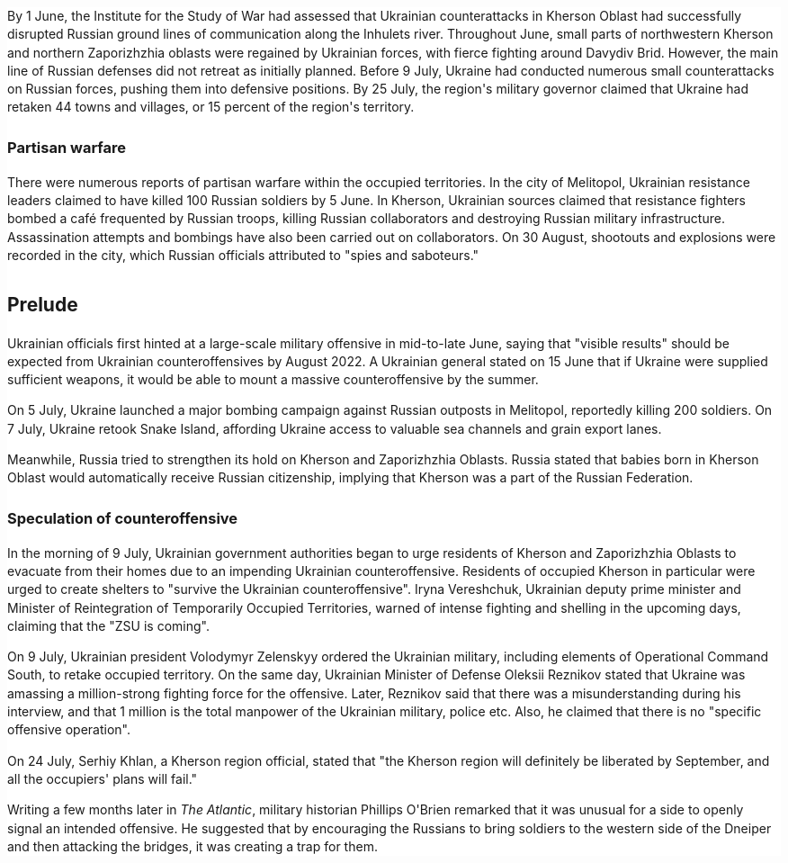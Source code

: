 By 1 June, the Institute for the Study of War had assessed that Ukrainian counterattacks in Kherson Oblast had successfully disrupted Russian ground lines of communication along the Inhulets river. Throughout June, small parts of northwestern Kherson and northern Zaporizhzhia oblasts were regained by Ukrainian forces, with fierce fighting around Davydiv Brid. However, the main line of Russian defenses did not retreat as initially planned. Before 9 July, Ukraine had conducted numerous small counterattacks on Russian forces, pushing them into defensive positions. By 25 July, the region's military governor claimed that Ukraine had retaken 44 towns and villages, or 15 percent of the region's territory.

### Partisan warfare
There were numerous reports of partisan warfare within the occupied territories. In the city of Melitopol, Ukrainian resistance leaders claimed to have killed 100 Russian soldiers by 5 June. In Kherson, Ukrainian sources claimed that resistance fighters bombed a café frequented by Russian troops, killing Russian collaborators and destroying Russian military infrastructure. Assassination attempts and bombings have also been carried out on collaborators. On 30 August, shootouts and explosions were recorded in the city, which Russian officials attributed to "spies and saboteurs."

## Prelude
Ukrainian officials first hinted at a large-scale military offensive in mid-to-late June, saying that "visible results" should be expected from Ukrainian counteroffensives by August 2022. A Ukrainian general stated on 15 June that if Ukraine were supplied sufficient weapons, it would be able to mount a massive counteroffensive by the summer.

On 5 July, Ukraine launched a major bombing campaign against Russian outposts in Melitopol, reportedly killing 200 soldiers. On 7 July, Ukraine retook Snake Island, affording Ukraine access to valuable sea channels and grain export lanes.

Meanwhile, Russia tried to strengthen its hold on Kherson and Zaporizhzhia Oblasts. Russia stated that babies born in Kherson Oblast would automatically receive Russian citizenship, implying that Kherson was a part of the Russian Federation.

### Speculation of counteroffensive
In the morning of 9 July, Ukrainian government authorities began to urge residents of Kherson and Zaporizhzhia Oblasts to evacuate from their homes due to an impending Ukrainian counteroffensive. Residents of occupied Kherson in particular were urged to create shelters to "survive the Ukrainian counteroffensive". Iryna Vereshchuk, Ukrainian deputy prime minister and Minister of Reintegration of Temporarily Occupied Territories, warned of intense fighting and shelling in the upcoming days, claiming that the "ZSU is coming".

On 9 July, Ukrainian president Volodymyr Zelenskyy ordered the Ukrainian military, including elements of Operational Command South, to retake occupied territory. On the same day, Ukrainian Minister of Defense Oleksii Reznikov stated that Ukraine was amassing a million-strong fighting force for the offensive. Later, Reznikov said that there was a misunderstanding during his interview, and that 1 million is the total manpower of the Ukrainian military, police etc. Also, he claimed that there is no "specific offensive operation".

On 24 July, Serhiy Khlan, a Kherson region official, stated that "the Kherson region will definitely be liberated by September, and all the occupiers' plans will fail."

Writing a few months later in *The Atlantic*, military historian Phillips O'Brien remarked that it was unusual for a side to openly signal an intended offensive. He suggested that by encouraging the Russians to bring soldiers to the western side of the Dneiper and then attacking the bridges, it was creating a trap for them.
